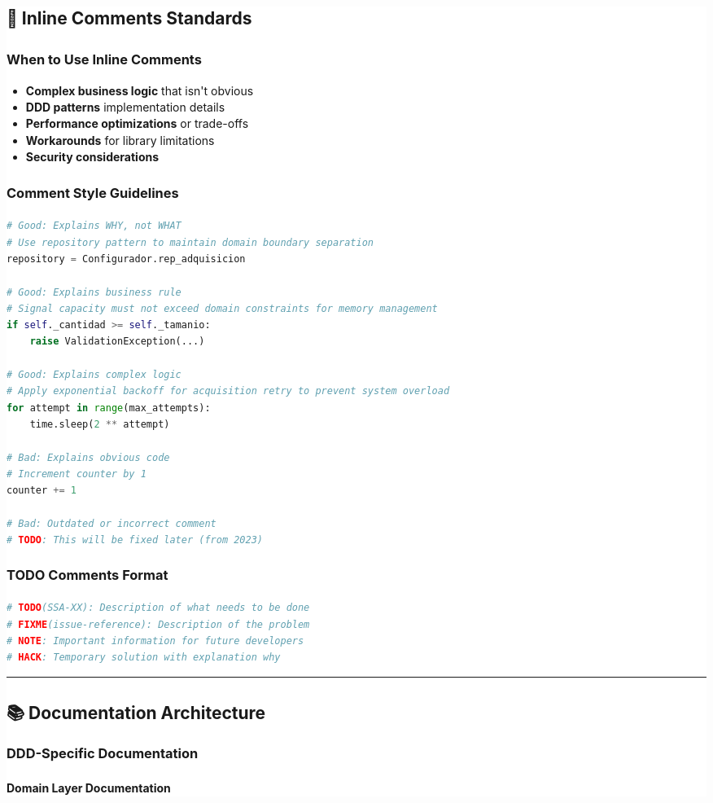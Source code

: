 
## 💬 **Inline Comments Standards**

### **When to Use Inline Comments**

- **Complex business logic** that isn't obvious
- **DDD patterns** implementation details
- **Performance optimizations** or trade-offs
- **Workarounds** for library limitations
- **Security considerations**

### **Comment Style Guidelines**

```python
# Good: Explains WHY, not WHAT
# Use repository pattern to maintain domain boundary separation
repository = Configurador.rep_adquisicion

# Good: Explains business rule
# Signal capacity must not exceed domain constraints for memory management
if self._cantidad >= self._tamanio:
    raise ValidationException(...)

# Good: Explains complex logic
# Apply exponential backoff for acquisition retry to prevent system overload
for attempt in range(max_attempts):
    time.sleep(2 ** attempt)

# Bad: Explains obvious code
# Increment counter by 1
counter += 1

# Bad: Outdated or incorrect comment
# TODO: This will be fixed later (from 2023)
```

### **TODO Comments Format**

```python
# TODO(SSA-XX): Description of what needs to be done
# FIXME(issue-reference): Description of the problem
# NOTE: Important information for future developers
# HACK: Temporary solution with explanation why
```

---

## 📚 **Documentation Architecture**

### **DDD-Specific Documentation**

#### **Domain Layer Documentation**

